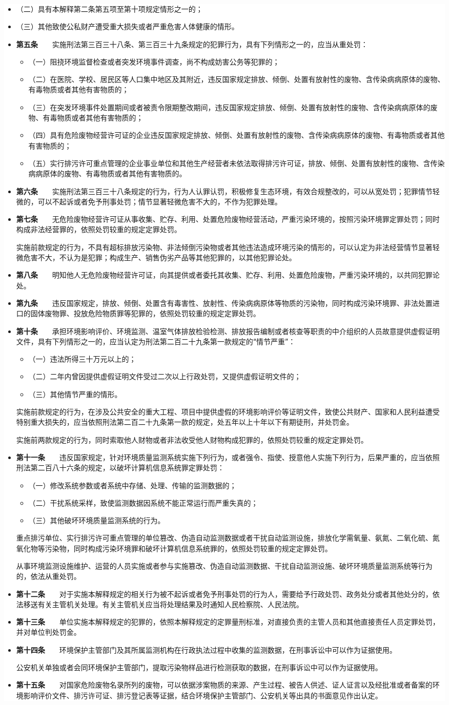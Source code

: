   - （二）具有本解释第二条第五项至第十项规定情形之一的；

  - （三）其他致使公私财产遭受重大损失或者严重危害人体健康的情形。

- **第五条**　　实施刑法第三百三十八条、第三百三十九条规定的犯罪行为，具有下列情形之一的，应当从重处罚：

  - （一）阻挠环境监督检查或者突发环境事件调查，尚不构成妨害公务等犯罪的；

  - （二）在医院、学校、居民区等人口集中地区及其附近，违反国家规定排放、倾倒、处置有放射性的废物、含传染病病原体的废物、有毒物质或者其他有害物质的；

  - （三）在突发环境事件处置期间或者被责令限期整改期间，违反国家规定排放、倾倒、处置有放射性的废物、含传染病病原体的废物、有毒物质或者其他有害物质的；

  - （四）具有危险废物经营许可证的企业违反国家规定排放、倾倒、处置有放射性的废物、含传染病病原体的废物、有毒物质或者其他有害物质的；

  - （五）实行排污许可重点管理的企业事业单位和其他生产经营者未依法取得排污许可证，排放、倾倒、处置有放射性的废物、含传染病病原体的废物、有毒物质或者其他有害物质的。

- **第六条**　　实施刑法第三百三十八条规定的行为，行为人认罪认罚，积极修复生态环境，有效合规整改的，可以从宽处罚；犯罪情节轻微的，可以不起诉或者免予刑事处罚；情节显著轻微危害不大的，不作为犯罪处理。

- **第七条**　　无危险废物经营许可证从事收集、贮存、利用、处置危险废物经营活动，严重污染环境的，按照污染环境罪定罪处罚；同时构成非法经营罪的，依照处罚较重的规定定罪处罚。

  实施前款规定的行为，不具有超标排放污染物、非法倾倒污染物或者其他违法造成环境污染的情形的，可以认定为非法经营情节显著轻微危害不大，不认为是犯罪；构成生产、销售伪劣产品等其他犯罪的，以其他犯罪论处。

- **第八条**　　明知他人无危险废物经营许可证，向其提供或者委托其收集、贮存、利用、处置危险废物，严重污染环境的，以共同犯罪论处。

- **第九条**　　违反国家规定，排放、倾倒、处置含有毒害性、放射性、传染病病原体等物质的污染物，同时构成污染环境罪、非法处置进口的固体废物罪、投放危险物质罪等犯罪的，依照处罚较重的规定定罪处罚。

- **第十条**　　承担环境影响评价、环境监测、温室气体排放检验检测、排放报告编制或者核查等职责的中介组织的人员故意提供虚假证明文件，具有下列情形之一的，应当认定为刑法第二百二十九条第一款规定的“情节严重”：

  - （一）违法所得三十万元以上的；

  - （二）二年内曾因提供虚假证明文件受过二次以上行政处罚，又提供虚假证明文件的；

  - （三）其他情节严重的情形。

  实施前款规定的行为，在涉及公共安全的重大工程、项目中提供虚假的环境影响评价等证明文件，致使公共财产、国家和人民利益遭受特别重大损失的，应当依照刑法第二百二十九条第一款的规定，处五年以上十年以下有期徒刑，并处罚金。

  实施前两款规定的行为，同时索取他人财物或者非法收受他人财物构成犯罪的，依照处罚较重的规定定罪处罚。

- **第十一条**　　违反国家规定，针对环境质量监测系统实施下列行为，或者强令、指使、授意他人实施下列行为，后果严重的，应当依照刑法第二百八十六条的规定，以破坏计算机信息系统罪定罪处罚：

  - （一）修改系统参数或者系统中存储、处理、传输的监测数据的；

  - （二）干扰系统采样，致使监测数据因系统不能正常运行而严重失真的；

  - （三）其他破坏环境质量监测系统的行为。

  重点排污单位、实行排污许可重点管理的单位篡改、伪造自动监测数据或者干扰自动监测设施，排放化学需氧量、氨氮、二氧化硫、氮氧化物等污染物，同时构成污染环境罪和破坏计算机信息系统罪的，依照处罚较重的规定定罪处罚。

  从事环境监测设施维护、运营的人员实施或者参与实施篡改、伪造自动监测数据、干扰自动监测设施、破坏环境质量监测系统等行为的，依法从重处罚。

- **第十二条**　　对于实施本解释规定的相关行为被不起诉或者免予刑事处罚的行为人，需要给予行政处罚、政务处分或者其他处分的，依法移送有关主管机关处理。有关主管机关应当将处理结果及时通知人民检察院、人民法院。

- **第十三条**　　单位实施本解释规定的犯罪的，依照本解释规定的定罪量刑标准，对直接负责的主管人员和其他直接责任人员定罪处罚，并对单位判处罚金。

- **第十四条**　　环境保护主管部门及其所属监测机构在行政执法过程中收集的监测数据，在刑事诉讼中可以作为证据使用。

  公安机关单独或者会同环境保护主管部门，提取污染物样品进行检测获取的数据，在刑事诉讼中可以作为证据使用。

- **第十五条**　　对国家危险废物名录所列的废物，可以依据涉案物质的来源、产生过程、被告人供述、证人证言以及经批准或者备案的环境影响评价文件、排污许可证、排污登记表等证据，结合环境保护主管部门、公安机关等出具的书面意见作出认定。
